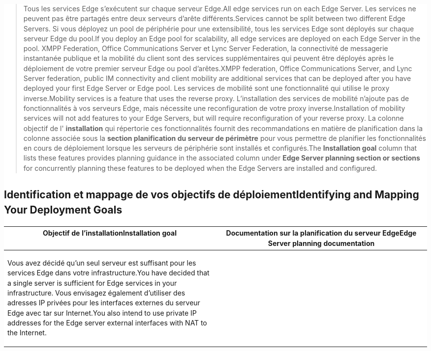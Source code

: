 > <span data-ttu-id="ea336-119">Tous les services Edge s’exécutent sur chaque serveur Edge.</span><span class="sxs-lookup"><span data-stu-id="ea336-119">All edge services run on each Edge Server.</span></span> <span data-ttu-id="ea336-120">Les services ne peuvent pas être partagés entre deux serveurs d’arête différents.</span><span class="sxs-lookup"><span data-stu-id="ea336-120">Services cannot be split between two different Edge Servers.</span></span> <span data-ttu-id="ea336-121">Si vous déployez un pool de périphérie pour une extensibilité, tous les services Edge sont déployés sur chaque serveur Edge du pool.</span><span class="sxs-lookup"><span data-stu-id="ea336-121">If you deploy an Edge pool for scalability, all edge services are deployed on each Edge Server in the pool.</span></span> <span data-ttu-id="ea336-122">XMPP Federation, Office Communications Server et Lync Server Federation, la connectivité de messagerie instantanée publique et la mobilité du client sont des services supplémentaires qui peuvent être déployés après le déploiement de votre premier serveur Edge ou pool d’arêtes.</span><span class="sxs-lookup"><span data-stu-id="ea336-122">XMPP federation, Office Communications Server, and Lync Server federation, public IM connectivity and client mobility are additional services that can be deployed after you have deployed your first Edge Server or Edge pool.</span></span> <span data-ttu-id="ea336-123">Les services de mobilité sont une fonctionnalité qui utilise le proxy inverse.</span><span class="sxs-lookup"><span data-stu-id="ea336-123">Mobility services is a feature that uses the reverse proxy.</span></span> <span data-ttu-id="ea336-124">L’installation des services de mobilité n’ajoute pas de fonctionnalités à vos serveurs Edge, mais nécessite une reconfiguration de votre proxy inverse.</span><span class="sxs-lookup"><span data-stu-id="ea336-124">Installation of mobility services will not add features to your Edge Servers, but will require reconfiguration of your reverse proxy.</span></span> <span data-ttu-id="ea336-125">La colonne objectif de l' <STRONG>installation</STRONG> qui répertorie ces fonctionnalités fournit des recommandations en matière de planification dans la colonne associée sous la <STRONG>section planification du serveur de périmètre</STRONG> pour vous permettre de planifier les fonctionnalités en cours de déploiement lorsque les serveurs de périphérie sont installés et configurés.</span><span class="sxs-lookup"><span data-stu-id="ea336-125">The <STRONG>Installation goal</STRONG> column that lists these features provides planning guidance in the associated column under <STRONG>Edge Server planning section or sections</STRONG> for concurrently planning these features to be deployed when the Edge Servers are installed and configured.</span></span>



</div>

<div>

## <a name="identifying-and-mapping-your-deployment-goals"></a><span data-ttu-id="ea336-126">Identification et mappage de vos objectifs de déploiement</span><span class="sxs-lookup"><span data-stu-id="ea336-126">Identifying and Mapping Your Deployment Goals</span></span>


<table>
<colgroup>
<col style="width: 50%" />
<col style="width: 50%" />
</colgroup>
<thead>
<tr class="header">
<th><span data-ttu-id="ea336-127">Objectif de l’installation</span><span class="sxs-lookup"><span data-stu-id="ea336-127">Installation goal</span></span></th>
<th><span data-ttu-id="ea336-128">Documentation sur la planification du serveur Edge</span><span class="sxs-lookup"><span data-stu-id="ea336-128">Edge Server planning documentation</span></span></th>
</tr>
</thead>
<tbody>
<tr class="odd">
<td><p><span data-ttu-id="ea336-129">Vous avez décidé qu’un seul serveur est suffisant pour les services Edge dans votre infrastructure.</span><span class="sxs-lookup"><span data-stu-id="ea336-129">You have decided that a single server is sufficient for Edge services in your infrastructure.</span></span> <span data-ttu-id="ea336-130">Vous envisagez également d’utiliser des adresses IP privées pour les interfaces externes du serveur Edge avec tar sur Internet.</span><span class="sxs-lookup"><span data-stu-id="ea336-130">You also intend to use private IP addresses for the Edge server external interfaces with NAT to the Internet.</span></span></p>